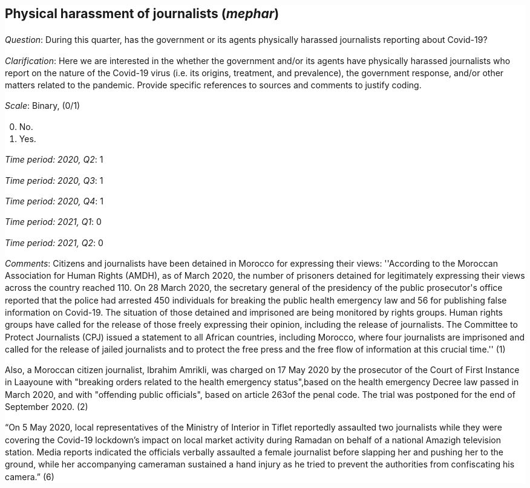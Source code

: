 



## Physical harassment of journalists (*mephar*) 

*Question*: During this quarter, has the government or its agents physically harassed journalists reporting about Covid-19?

 

*Clarification*: Here we are interested in the whether the government and/or its agents have physically harassed journalists who report on the nature of the Covid-19 virus (i.e. its origins, treatment, and prevalence), the government response, and/or other matters related to the pandemic. Provide specific references to sources and comments to justify coding.

 

*Scale*: Binary, (0/1) 

 0. No. 
 1. Yes.

 
*Time period: 2020, Q2*: 1

 
*Time period: 2020, Q3*: 1

 
*Time period: 2020, Q4*: 1

 
*Time period: 2021, Q1*: 0

 
*Time period: 2021, Q2*: 0

 

*Comments*:
 Citizens and journalists have been detained in Morocco for expressing their views:  ''According to the Moroccan Association for Human Rights (AMDH), as of March 2020, the number of prisoners detained for legitimately expressing their views across the country reached 110. On 28 March 2020, the secretary general of the presidency of the public prosecutor's office reported that the police had arrested 450 individuals for breaking the public health emergency law and 56 for publishing false information on Covid-19. The situation of those detained and imprisoned are being monitored by rights groups.
Human rights groups have called for the release of those freely expressing their opinion, including the release of journalists. The Committee to Protect Journalists (CPJ) issued a statement to all African countries, including Morocco, where four journalists are imprisoned and called for the release of jailed journalists and to protect the free press and the free flow of information at this crucial time.'' (1)

Also, a Moroccan citizen journalist, Ibrahim Amrikli, was charged on 17 May 2020 by the prosecutor of the Court of First Instance in Laayoune with "breaking orders related to the health emergency status",based on the health emergency Decree law passed in March 2020, and with "offending public officials", based on article 263of the penal code. The trial was postponed for the end of September 2020. (2)

“On 5 May 2020, local representatives of the Ministry of Interior in Tiflet reportedly assaulted two journalists while they were covering the Covid-19 lockdown’s impact on local market activity during Ramadan on behalf of a national Amazigh television station. Media reports indicated the officials verbally assaulted a female journalist before slapping her and pushing her to the ground, while her accompanying cameraman sustained a hand injury as he tried to prevent the authorities from confiscating his camera.” (6) 
